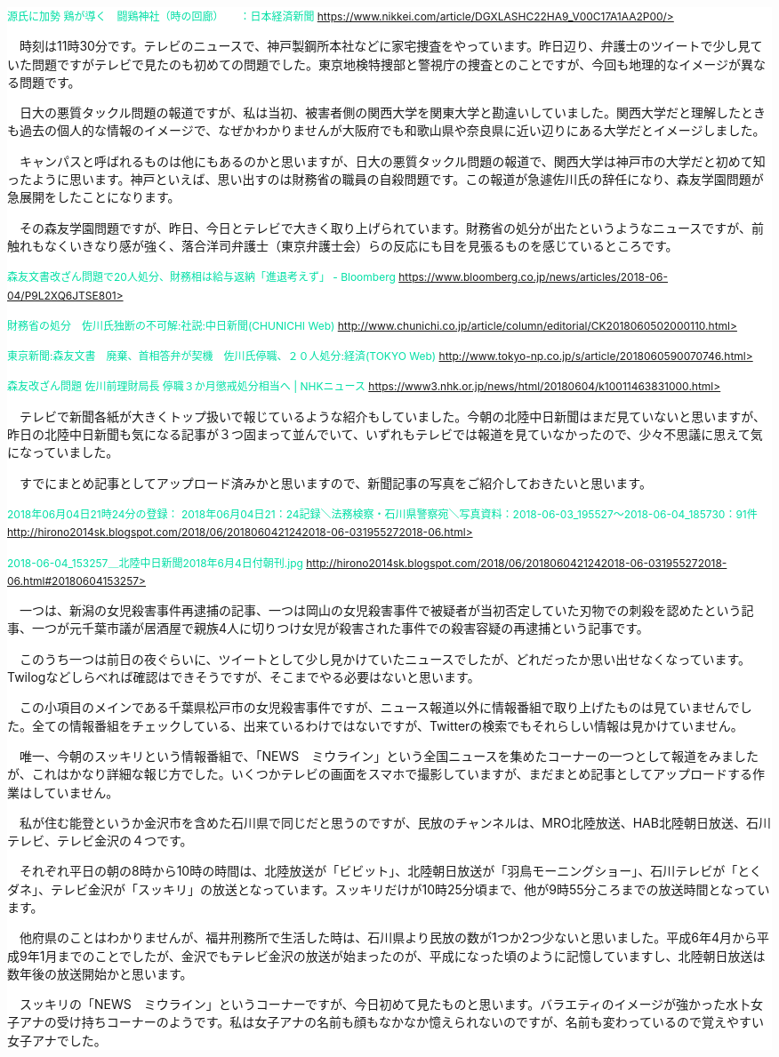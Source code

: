 <span style="color: #01DFA5; font-size: 12px;">源氏に加勢 鶏が導く　闘鶏神社（時の回廊）　　：日本経済新聞 https://www.nikkei.com/article/DGXLASHC22HA9_V00C17A1AA2P00/></span>

　時刻は11時30分です。テレビのニュースで、神戸製鋼所本社などに家宅捜査をやっています。昨日辺り、弁護士のツイートで少し見ていた問題ですがテレビで見たのも初めての問題でした。東京地検特捜部と警視庁の捜査とのことですが、今回も地理的なイメージが異なる問題です。

　日大の悪質タックル問題の報道ですが、私は当初、被害者側の関西大学を関東大学と勘違いしていました。関西大学だと理解したときも過去の個人的な情報のイメージで、なぜかわかりませんが大阪府でも和歌山県や奈良県に近い辺りにある大学だとイメージしました。

　キャンパスと呼ばれるものは他にもあるのかと思いますが、日大の悪質タックル問題の報道で、関西大学は神戸市の大学だと初めて知ったように思います。神戸といえば、思い出すのは財務省の職員の自殺問題です。この報道が急遽佐川氏の辞任になり、森友学園問題が急展開をしたことになります。

　その森友学園問題ですが、昨日、今日とテレビで大きく取り上げられています。財務省の処分が出たというようなニュースですが、前触れもなくいきなり感が強く、落合洋司弁護士（東京弁護士会）らの反応にも目を見張るものを感じているところです。

<span style="color: #01DFA5; font-size: 12px;">森友文書改ざん問題で20人処分、財務相は給与返納「進退考えず」 - Bloomberg https://www.bloomberg.co.jp/news/articles/2018-06-04/P9L2XQ6JTSE801></span>

<span style="color: #01DFA5; font-size: 12px;">財務省の処分　佐川氏独断の不可解:社説:中日新聞(CHUNICHI Web) http://www.chunichi.co.jp/article/column/editorial/CK2018060502000110.html></span>

<span style="color: #01DFA5; font-size: 12px;">東京新聞:森友文書　廃棄、首相答弁が契機　佐川氏停職、２０人処分:経済(TOKYO Web) http://www.tokyo-np.co.jp/s/article/2018060590070746.html></span>

<span style="color: #01DFA5; font-size: 12px;">森友改ざん問題 佐川前理財局長 停職３か月懲戒処分相当へ | NHKニュース https://www3.nhk.or.jp/news/html/20180604/k10011463831000.html></span>

　テレビで新聞各紙が大きくトップ扱いで報じているような紹介もしていました。今朝の北陸中日新聞はまだ見ていないと思いますが、昨日の北陸中日新聞も気になる記事が３つ固まって並んでいて、いずれもテレビでは報道を見ていなかったので、少々不思議に思えて気になっていました。

　すでにまとめ記事としてアップロード済みかと思いますので、新聞記事の写真をご紹介しておきたいと思います。

<span style="color: #01DFA5; font-size: 12px;">2018年06月04日21時24分の登録： 2018年06月04日21：24記録＼法務検察・石川県警察宛＼写真資料：2018-06-03_195527〜2018-06-04_185730：91件 http://hirono2014sk.blogspot.com/2018/06/2018060421242018-06-031955272018-06.html></span>

<span style="color: #01DFA5; font-size: 12px;">2018-06-04_153257＿北陸中日新聞2018年6月4日付朝刊.jpg http://hirono2014sk.blogspot.com/2018/06/2018060421242018-06-031955272018-06.html#20180604153257> </span>

　一つは、新潟の女児殺害事件再逮捕の記事、一つは岡山の女児殺害事件で被疑者が当初否定していた刃物での刺殺を認めたという記事、一つが元千葉市議が居酒屋で親族4人に切りつけ女児が殺害された事件での殺害容疑の再逮捕という記事です。

　このうち一つは前日の夜ぐらいに、ツイートとして少し見かけていたニュースでしたが、どれだったか思い出せなくなっています。Twilogなどしらべれば確認はできそうですが、そこまでやる必要はないと思います。

　この小項目のメインである千葉県松戸市の女児殺害事件ですが、ニュース報道以外に情報番組で取り上げたものは見ていませんでした。全ての情報番組をチェックしている、出来ているわけではないですが、Twitterの検索でもそれらしい情報は見かけていません。

　唯一、今朝のスッキリという情報番組で、「NEWS　ミウライン」という全国ニュースを集めたコーナーの一つとして報道をみましたが、これはかなり詳細な報じ方でした。いくつかテレビの画面をスマホで撮影していますが、まだまとめ記事としてアップロードする作業はしていません。

　私が住む能登というか金沢市を含めた石川県で同じだと思うのですが、民放のチャンネルは、MRO北陸放送、HAB北陸朝日放送、石川テレビ、テレビ金沢の４つです。

　それぞれ平日の朝の8時から10時の時間は、北陸放送が「ビビット」、北陸朝日放送が「羽鳥モーニングショー」、石川テレビが「とくダネ」、テレビ金沢が「スッキリ」の放送となっています。スッキリだけが10時25分頃まで、他が9時55分ころまでの放送時間となっています。

　他府県のことはわかりませんが、福井刑務所で生活した時は、石川県より民放の数が1つか2つ少ないと思いました。平成6年4月から平成9年1月までのことでしたが、金沢でもテレビ金沢の放送が始まったのが、平成になった頃のように記憶していますし、北陸朝日放送は数年後の放送開始かと思います。

　スッキリの「NEWS　ミウライン」というコーナーですが、今日初めて見たものと思います。バラエティのイメージが強かった水卜女子アナの受け持ちコーナーのようです。私は女子アナの名前も顔もなかなか憶えられないのですが、名前も変わっているので覚えやすい女子アナでした。
